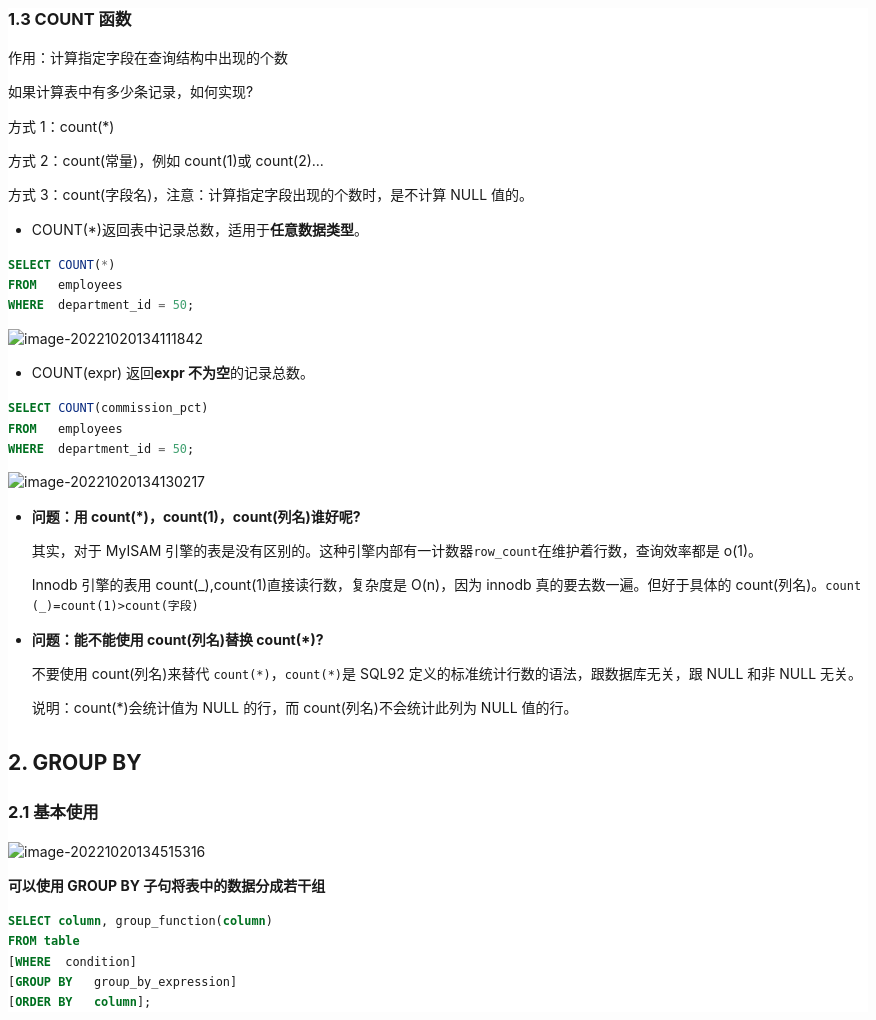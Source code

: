 ### 1.3 COUNT 函数

作用：计算指定字段在查询结构中出现的个数

如果计算表中有多少条记录，如何实现?

方式 1：count(\*)

方式 2：count(常量)，例如 count(1)或 count(2)...

方式 3：count(字段名)，注意：计算指定字段出现的个数时，是不计算 NULL 值的。

- COUNT(\*)返回表中记录总数，适用于**任意数据类型**。

```sql
SELECT COUNT(*)
FROM   employees
WHERE  department_id = 50;
```

![image-20221020134111842](https://i0.hdslb.com/bfs/album/1d879ede706a23ffce89a1a3b8dd3feac5eb9be2.png)

- COUNT(expr) 返回**expr 不为空**的记录总数。

```sql
SELECT COUNT(commission_pct)
FROM   employees
WHERE  department_id = 50;
```

![image-20221020134130217](https://i0.hdslb.com/bfs/album/ce4a24d11e06b0fc76666d28824ea571ba2f0b93.png)

- **问题：用 count(\*)，count(1)，count(列名)谁好呢?**

  其实，对于 MyISAM 引擎的表是没有区别的。这种引擎内部有一计数器`row_count`在维护着行数，查询效率都是 o(1)。

  Innodb 引擎的表用 count(_),count(1)直接读行数，复杂度是 O(n)，因为 innodb 真的要去数一遍。但好于具体的 count(列名)。`count(_)=count(1)>count(字段)`

- **问题：能不能使用 count(列名)替换 count(\*)?**

  不要使用 count(列名)来替代 `count(*)`，`count(*)`是 SQL92 定义的标准统计行数的语法，跟数据库无关，跟 NULL 和非 NULL 无关。

  说明：count(\*)会统计值为 NULL 的行，而 count(列名)不会统计此列为 NULL 值的行。

## 2. GROUP BY

### 2.1 基本使用

![image-20221020134515316](https://i0.hdslb.com/bfs/album/e5330c8bcb888edb492608138bdc3e764a35fb90.png)

**可以使用 GROUP BY 子句将表中的数据分成若干组**

```sql
SELECT column, group_function(column)
FROM table
[WHERE	condition]
[GROUP BY	group_by_expression]
[ORDER BY	column];
```
